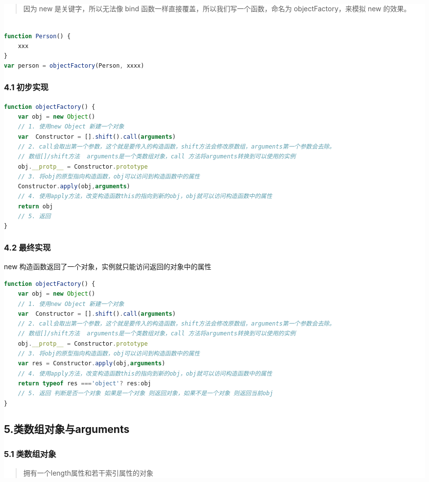 
> 因为 new 是关键字，所以无法像 bind 函数一样直接覆盖，所以我们写一个函数，命名为 objectFactory，来模拟 new 的效果。

```javascript

function Person() {
    xxx
}
var person = objectFactory(Person, xxxx)

```
### 4.1 初步实现

```javascript
function objectFactory() {
    var obj = new Object()
    // 1. 使用new Object 新建一个对象
    var  Constructor = [].shift().call(arguments)
    // 2. call会取出第一个参数，这个就是要传入的构造函数，shift方法会修改原数组，arguments第一个参数会去除。
    // 数组[]/shift方法  arguments是一个类数组对象，call 方法将arguments转换到可以使用的实例
    obj.__protp__ = Constructor.prototype
    // 3. 将obj的原型指向构造函数，obj可以访问到构造函数中的属性
    Constructor.apply(obj,arguments)
    // 4. 使用apply方法，改变构造函数this的指向到新的obj，obj就可以访问构造函数中的属性
    return obj
    // 5. 返回
}

```

### 4.2 最终实现

new 构造函数返回了一个对象，实例就只能访问返回的对象中的属性

```javascript
function objectFactory() {
    var obj = new Object()
    // 1. 使用new Object 新建一个对象
    var  Constructor = [].shift().call(arguments)
    // 2. call会取出第一个参数，这个就是要传入的构造函数，shift方法会修改原数组，arguments第一个参数会去除。
    // 数组[]/shift方法  arguments是一个类数组对象，call 方法将arguments转换到可以使用的实例
    obj.__protp__ = Constructor.prototype
    // 3. 将obj的原型指向构造函数，obj可以访问到构造函数中的属性
    var res = Constructor.apply(obj,arguments)
    // 4. 使用apply方法，改变构造函数this的指向到新的obj，obj就可以访问构造函数中的属性
    return typeof res ==='object'? res:obj
    // 5. 返回 判断是否一个对象 如果是一个对象 则返回对象，如果不是一个对象 则返回当前obj
}

```

## 5.类数组对象与arguments
### 5.1 类数组对象
> 拥有一个length属性和若干索引属性的对象
